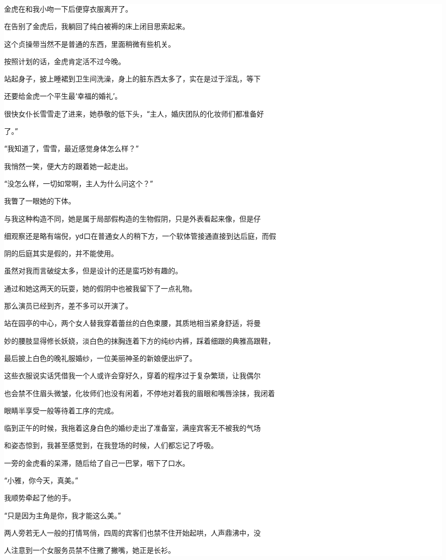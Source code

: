 金虎在和我小吻一下后便穿衣服离开了。

在告别了金虎后，我躺回了纯白被褥的床上闭目思索起来。

这个贞操带当然不是普通的东西，里面稍微有些机关。

按照计划的话，金虎肯定活不过今晚。

站起身子，披上睡裙到卫生间洗澡，身上的脏东西太多了，实在是过于淫乱，等下

还要给金虎一个平生最‘幸福的婚礼’。

很快女仆长雪雪走了进来，她恭敬的低下头，“主人，婚庆团队的化妆师们都准备好

了。”

“我知道了，雪雪，最近感觉身体怎么样？”

我悄然一笑，便大方的跟着她一起走出。

“没怎么样，一切如常啊，主人为什么问这个？”

我瞥了一眼她的下体。

与我这种构造不同，她是属于局部假构造的生物假阴，只是外表看起来像，但是仔

细观察还是略有端倪，yd口在普通女人的稍下方，一个软体管接通直接到达后庭，而假

阴的后庭其实是假的，并不能使用。

虽然对我而言破绽太多，但是设计的还是蛮巧妙有趣的。

通过和她这两天的玩耍，她的假阴中也被我留下了一点礼物。

那么演员已经到齐，差不多可以开演了。



站在园亭的中心，两个女人替我穿着蕾丝的白色束腰，其质地相当紧身舒适，将曼

妙的腰肢显得修长妖娆，淡白色的抹胸连着下方的纯纱内裤，踩着细跟的典雅高跟鞋，

最后披上白色的晚礼服婚纱，一位美丽神圣的新娘便出炉了。

这些衣服说实话凭借我一个人或许会穿好久，穿着的程序过于复杂繁琐，让我偶尔

也会禁不住眉头微皱，化妆师们也没有闲着，不停地对着我的眉眼和嘴唇涂抹，我闭着

眼睛半享受一般等待着工序的完成。

临到正午的时候，我拖着这身白色的婚纱走出了准备室，满座宾客无不被我的气场

和姿态惊到，我甚至感觉到，在我登场的时候，人们都忘记了呼吸。

一旁的金虎看的呆滞，随后给了自己一巴掌，咽下了口水。

“小雅，你今天，真美。”

我顺势牵起了他的手。

“只是因为主角是你，我才能这么美。”

两人旁若无人一般的打情骂俏，四周的宾客们也禁不住开始起哄，人声鼎沸中，没

人注意到一个女服务员禁不住撇了撇嘴，她正是长衫。
